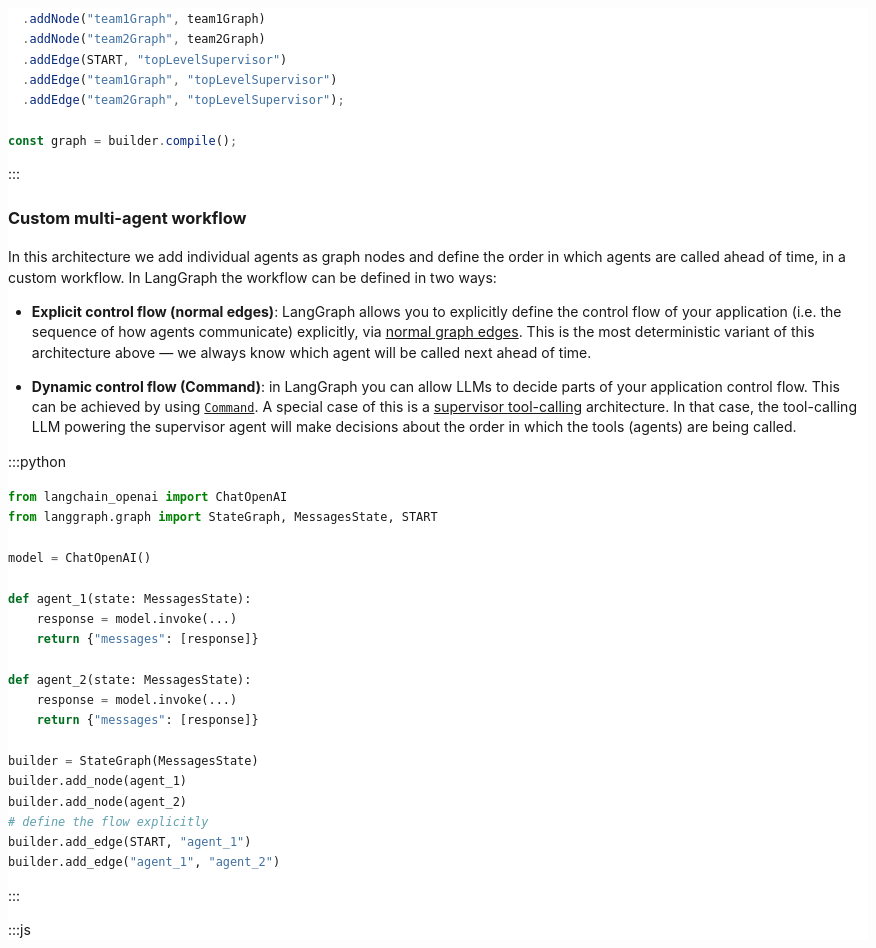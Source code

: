 ```typescript
  .addNode("team1Graph", team1Graph)
  .addNode("team2Graph", team2Graph)
  .addEdge(START, "topLevelSupervisor")
  .addEdge("team1Graph", "topLevelSupervisor")
  .addEdge("team2Graph", "topLevelSupervisor");

const graph = builder.compile();
```

:::

### Custom multi-agent workflow

In this architecture we add individual agents as graph nodes and define the order in which agents are called ahead of time, in a custom workflow. In LangGraph the workflow can be defined in two ways:

- **Explicit control flow (normal edges)**: LangGraph allows you to explicitly define the control flow of your application (i.e. the sequence of how agents communicate) explicitly, via [normal graph edges](./low_level.md#normal-edges). This is the most deterministic variant of this architecture above — we always know which agent will be called next ahead of time.

- **Dynamic control flow (Command)**: in LangGraph you can allow LLMs to decide parts of your application control flow. This can be achieved by using [`Command`](./low_level.md#command). A special case of this is a [supervisor tool-calling](#supervisor-tool-calling) architecture. In that case, the tool-calling LLM powering the supervisor agent will make decisions about the order in which the tools (agents) are being called.

:::python

```python
from langchain_openai import ChatOpenAI
from langgraph.graph import StateGraph, MessagesState, START

model = ChatOpenAI()

def agent_1(state: MessagesState):
    response = model.invoke(...)
    return {"messages": [response]}

def agent_2(state: MessagesState):
    response = model.invoke(...)
    return {"messages": [response]}

builder = StateGraph(MessagesState)
builder.add_node(agent_1)
builder.add_node(agent_2)
# define the flow explicitly
builder.add_edge(START, "agent_1")
builder.add_edge("agent_1", "agent_2")
```

:::

:::js
